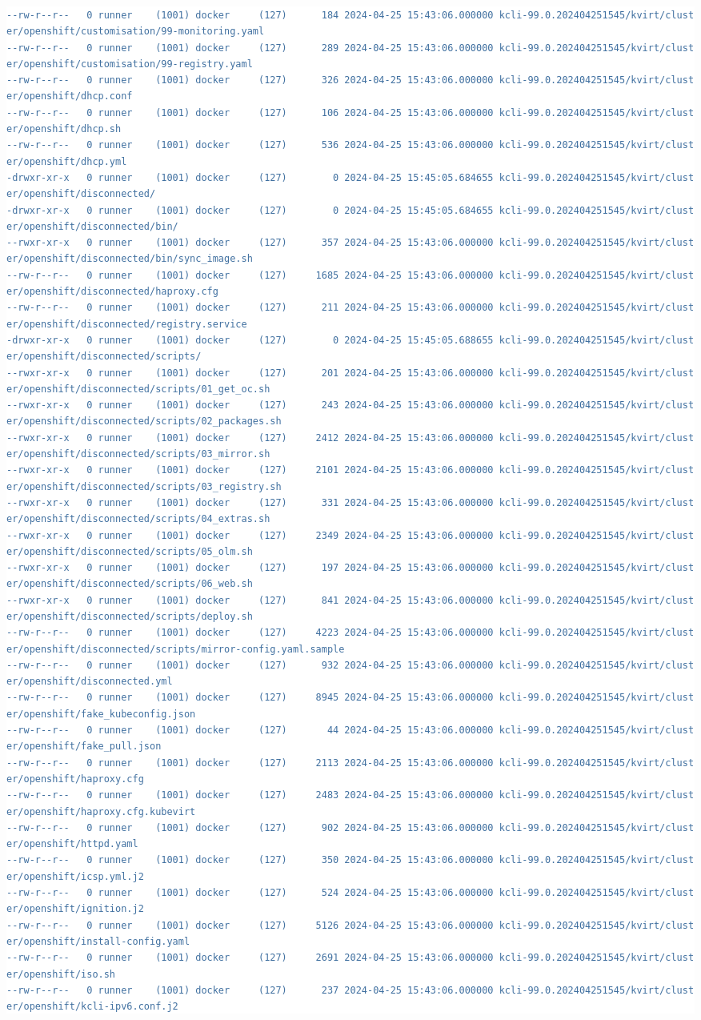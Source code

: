```diff
--rw-r--r--   0 runner    (1001) docker     (127)      184 2024-04-25 15:43:06.000000 kcli-99.0.202404251545/kvirt/cluster/openshift/customisation/99-monitoring.yaml
--rw-r--r--   0 runner    (1001) docker     (127)      289 2024-04-25 15:43:06.000000 kcli-99.0.202404251545/kvirt/cluster/openshift/customisation/99-registry.yaml
--rw-r--r--   0 runner    (1001) docker     (127)      326 2024-04-25 15:43:06.000000 kcli-99.0.202404251545/kvirt/cluster/openshift/dhcp.conf
--rw-r--r--   0 runner    (1001) docker     (127)      106 2024-04-25 15:43:06.000000 kcli-99.0.202404251545/kvirt/cluster/openshift/dhcp.sh
--rw-r--r--   0 runner    (1001) docker     (127)      536 2024-04-25 15:43:06.000000 kcli-99.0.202404251545/kvirt/cluster/openshift/dhcp.yml
-drwxr-xr-x   0 runner    (1001) docker     (127)        0 2024-04-25 15:45:05.684655 kcli-99.0.202404251545/kvirt/cluster/openshift/disconnected/
-drwxr-xr-x   0 runner    (1001) docker     (127)        0 2024-04-25 15:45:05.684655 kcli-99.0.202404251545/kvirt/cluster/openshift/disconnected/bin/
--rwxr-xr-x   0 runner    (1001) docker     (127)      357 2024-04-25 15:43:06.000000 kcli-99.0.202404251545/kvirt/cluster/openshift/disconnected/bin/sync_image.sh
--rw-r--r--   0 runner    (1001) docker     (127)     1685 2024-04-25 15:43:06.000000 kcli-99.0.202404251545/kvirt/cluster/openshift/disconnected/haproxy.cfg
--rw-r--r--   0 runner    (1001) docker     (127)      211 2024-04-25 15:43:06.000000 kcli-99.0.202404251545/kvirt/cluster/openshift/disconnected/registry.service
-drwxr-xr-x   0 runner    (1001) docker     (127)        0 2024-04-25 15:45:05.688655 kcli-99.0.202404251545/kvirt/cluster/openshift/disconnected/scripts/
--rwxr-xr-x   0 runner    (1001) docker     (127)      201 2024-04-25 15:43:06.000000 kcli-99.0.202404251545/kvirt/cluster/openshift/disconnected/scripts/01_get_oc.sh
--rwxr-xr-x   0 runner    (1001) docker     (127)      243 2024-04-25 15:43:06.000000 kcli-99.0.202404251545/kvirt/cluster/openshift/disconnected/scripts/02_packages.sh
--rwxr-xr-x   0 runner    (1001) docker     (127)     2412 2024-04-25 15:43:06.000000 kcli-99.0.202404251545/kvirt/cluster/openshift/disconnected/scripts/03_mirror.sh
--rwxr-xr-x   0 runner    (1001) docker     (127)     2101 2024-04-25 15:43:06.000000 kcli-99.0.202404251545/kvirt/cluster/openshift/disconnected/scripts/03_registry.sh
--rwxr-xr-x   0 runner    (1001) docker     (127)      331 2024-04-25 15:43:06.000000 kcli-99.0.202404251545/kvirt/cluster/openshift/disconnected/scripts/04_extras.sh
--rwxr-xr-x   0 runner    (1001) docker     (127)     2349 2024-04-25 15:43:06.000000 kcli-99.0.202404251545/kvirt/cluster/openshift/disconnected/scripts/05_olm.sh
--rwxr-xr-x   0 runner    (1001) docker     (127)      197 2024-04-25 15:43:06.000000 kcli-99.0.202404251545/kvirt/cluster/openshift/disconnected/scripts/06_web.sh
--rwxr-xr-x   0 runner    (1001) docker     (127)      841 2024-04-25 15:43:06.000000 kcli-99.0.202404251545/kvirt/cluster/openshift/disconnected/scripts/deploy.sh
--rw-r--r--   0 runner    (1001) docker     (127)     4223 2024-04-25 15:43:06.000000 kcli-99.0.202404251545/kvirt/cluster/openshift/disconnected/scripts/mirror-config.yaml.sample
--rw-r--r--   0 runner    (1001) docker     (127)      932 2024-04-25 15:43:06.000000 kcli-99.0.202404251545/kvirt/cluster/openshift/disconnected.yml
--rw-r--r--   0 runner    (1001) docker     (127)     8945 2024-04-25 15:43:06.000000 kcli-99.0.202404251545/kvirt/cluster/openshift/fake_kubeconfig.json
--rw-r--r--   0 runner    (1001) docker     (127)       44 2024-04-25 15:43:06.000000 kcli-99.0.202404251545/kvirt/cluster/openshift/fake_pull.json
--rw-r--r--   0 runner    (1001) docker     (127)     2113 2024-04-25 15:43:06.000000 kcli-99.0.202404251545/kvirt/cluster/openshift/haproxy.cfg
--rw-r--r--   0 runner    (1001) docker     (127)     2483 2024-04-25 15:43:06.000000 kcli-99.0.202404251545/kvirt/cluster/openshift/haproxy.cfg.kubevirt
--rw-r--r--   0 runner    (1001) docker     (127)      902 2024-04-25 15:43:06.000000 kcli-99.0.202404251545/kvirt/cluster/openshift/httpd.yaml
--rw-r--r--   0 runner    (1001) docker     (127)      350 2024-04-25 15:43:06.000000 kcli-99.0.202404251545/kvirt/cluster/openshift/icsp.yml.j2
--rw-r--r--   0 runner    (1001) docker     (127)      524 2024-04-25 15:43:06.000000 kcli-99.0.202404251545/kvirt/cluster/openshift/ignition.j2
--rw-r--r--   0 runner    (1001) docker     (127)     5126 2024-04-25 15:43:06.000000 kcli-99.0.202404251545/kvirt/cluster/openshift/install-config.yaml
--rw-r--r--   0 runner    (1001) docker     (127)     2691 2024-04-25 15:43:06.000000 kcli-99.0.202404251545/kvirt/cluster/openshift/iso.sh
--rw-r--r--   0 runner    (1001) docker     (127)      237 2024-04-25 15:43:06.000000 kcli-99.0.202404251545/kvirt/cluster/openshift/kcli-ipv6.conf.j2
```
